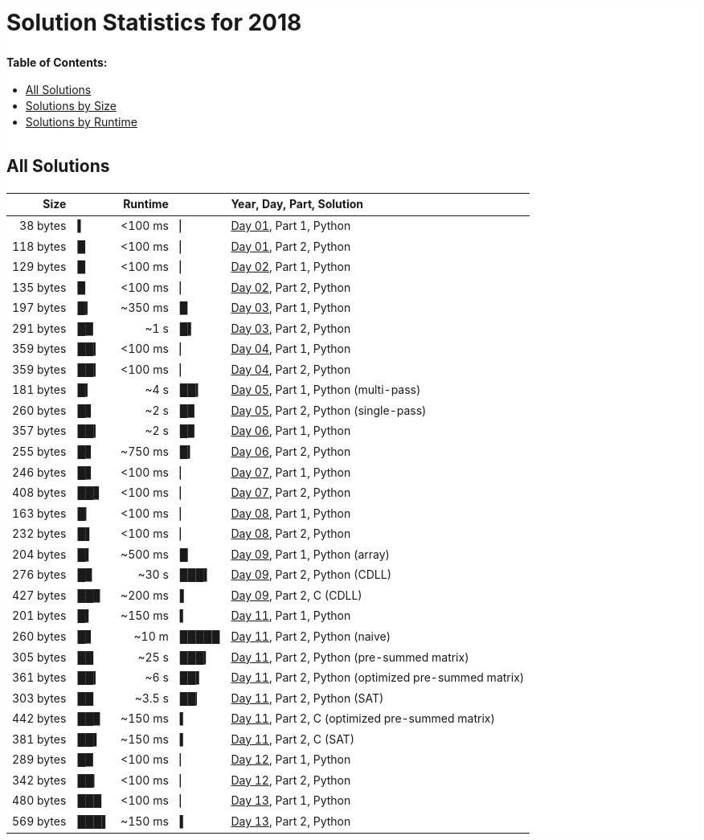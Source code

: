 # Solution Statistics for 2018

**Table of Contents:**
- [All Solutions](#all-solutions)
- [Solutions by Size](#solutions-by-size)
- [Solutions by Runtime](#solutions-by-runtime)


## All Solutions

|       Size |       | Runtime |       | Year, Day, Part, Solution
|-----------:|:------|--------:|:------|:-------------------------
|   38 bytes | ▍     | <100 ms | ▏     | [Day 01](01), Part 1, Python
|  118 bytes | ▉     | <100 ms | ▏     | [Day 01](01), Part 2, Python
|  129 bytes | ▉     | <100 ms | ▏     | [Day 02](02), Part 1, Python
|  135 bytes | ▉     | <100 ms | ▏     | [Day 02](02), Part 2, Python
|  197 bytes | █▎    | ~350 ms | ▉     | [Day 03](03), Part 1, Python
|  291 bytes | █▉    |    ~1 s | █▍    | [Day 03](03), Part 2, Python
|  359 bytes | ██▎   | <100 ms | ▏     | [Day 04](04), Part 1, Python
|  359 bytes | ██▎   | <100 ms | ▏     | [Day 04](04), Part 2, Python
|  181 bytes | █▎    |    ~4 s | ██▎   | [Day 05](05), Part 1, Python (multi-pass)
|  260 bytes | █▋    |    ~2 s | █▊    | [Day 05](05), Part 2, Python (single-pass)
|  357 bytes | ██▎   |    ~2 s | █▊    | [Day 06](06), Part 1, Python
|  255 bytes | █▋    | ~750 ms | █▎    | [Day 06](06), Part 2, Python
|  246 bytes | █▋    | <100 ms | ▏     | [Day 07](07), Part 1, Python
|  408 bytes | ██▋   | <100 ms | ▏     | [Day 07](07), Part 2, Python
|  163 bytes | █▏    | <100 ms | ▏     | [Day 08](08), Part 1, Python
|  232 bytes | █▌    | <100 ms | ▏     | [Day 08](08), Part 2, Python
|  204 bytes | █▍    | ~500 ms | █     | [Day 09](09), Part 1, Python (array)
|  276 bytes | █▊    |   ~30 s | ███▍  | [Day 09](09), Part 2, Python (CDLL)
|  427 bytes | ██▊   | ~200 ms | ▌     | [Day 09](09), Part 2, C (CDLL)
|  201 bytes | █▍    | ~150 ms | ▍     | [Day 11](11), Part 1, Python
|  260 bytes | █▋    |   ~10 m | █████ | [Day 11](11), Part 2, Python (naive)
|  305 bytes | ██    |   ~25 s | ███▎  | [Day 11](11), Part 2, Python (pre-summed matrix)
|  361 bytes | ██▎   |    ~6 s | ██▍   | [Day 11](11), Part 2, Python (optimized pre-summed matrix)
|  303 bytes | ██    |  ~3.5 s | ██▏   | [Day 11](11), Part 2, Python (SAT)
|  442 bytes | ██▊   | ~150 ms | ▍     | [Day 11](11), Part 2, C (optimized pre-summed matrix)
|  381 bytes | ██▍   | ~150 ms | ▍     | [Day 11](11), Part 2, C (SAT)
|  289 bytes | █▉    | <100 ms | ▏     | [Day 12](12), Part 1, Python
|  342 bytes | ██▏   | <100 ms | ▏     | [Day 12](12), Part 2, Python
|  480 bytes | ███   | <100 ms | ▏     | [Day 13](13), Part 1, Python
|  569 bytes | ███▌  | ~150 ms | ▍     | [Day 13](13), Part 2, Python